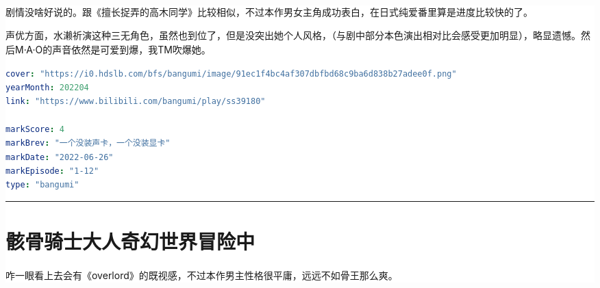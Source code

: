 剧情没啥好说的。跟《擅长捉弄的高木同学》比较相似，不过本作男女主角成功表白，在日式纯爱番里算是进度比较快的了。

声优方面，水濑祈演这种三无角色，虽然也到位了，但是没突出她个人风格，（与剧中部分本色演出相对比会感受更加明显），略显遗憾。然后M·A·O的声音依然是可爱到爆，我TM吹爆她。

```yaml
cover: "https://i0.hdslb.com/bfs/bangumi/image/91ec1f4bc4af307dbfbd68c9ba6d838b27adee0f.png"
yearMonth: 202204
link: "https://www.bilibili.com/bangumi/play/ss39180"

markScore: 4
markBrev: "一个没装声卡，一个没装显卡"
markDate: "2022-06-26"
markEpisode: "1-12"
type: "bangumi"
```

----
# 骸骨骑士大人奇幻世界冒险中

咋一眼看上去会有《overlord》的既视感，不过本作男主性格很平庸，远远不如骨王那么爽。

